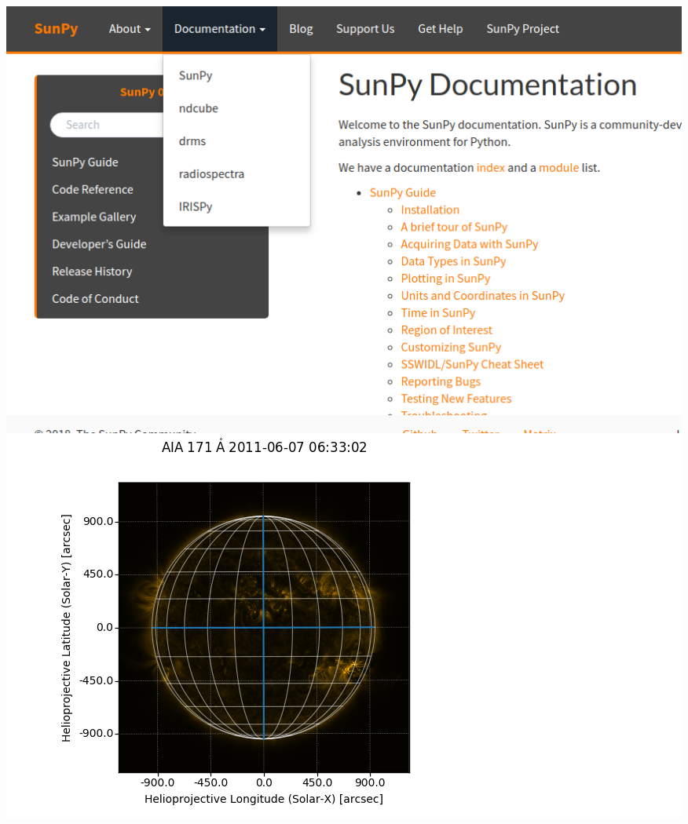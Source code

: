 <img src='/main/Screenshot_20180625-005924.png' />
<img src='/main/sphx_glr_lat_lon_lines_001.png' />